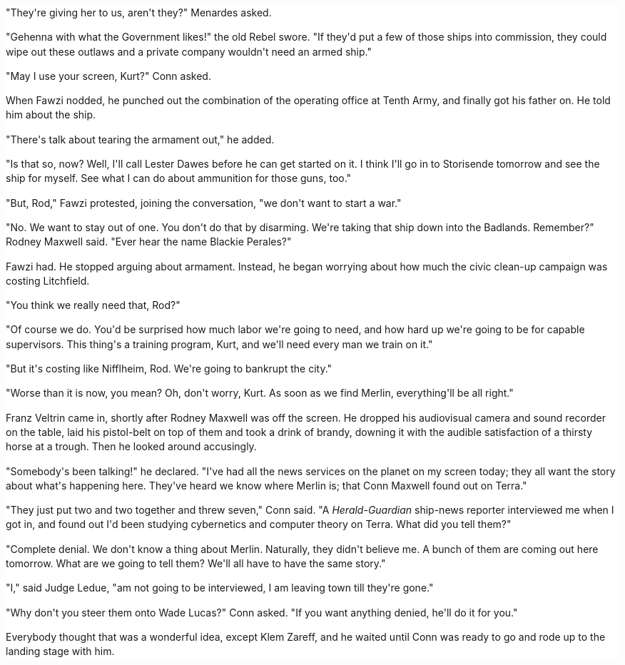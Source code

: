 "They're giving her to us, aren't they?" Menardes asked.

"Gehenna with what the Government likes!" the old Rebel swore. "If they'd put a few of those ships into commission, they could wipe out these outlaws and a private company wouldn't need an armed ship."

"May I use your screen, Kurt?" Conn asked.

When Fawzi nodded, he punched out the combination of the operating office at Tenth Army, and finally got his father on. He told him about the ship.

"There's talk about tearing the armament out," he added.

"Is that so, now? Well, I'll call Lester Dawes before he can get started on it. I think I'll go in to Storisende tomorrow and see the ship for myself. See what I can do about ammunition for those guns, too."

"But, Rod," Fawzi protested, joining the conversation, "we don't want to start a war."

"No. We want to stay out of one. You don't do that by disarming. We're taking that ship down into the Badlands. Remember?" Rodney Maxwell said. "Ever hear the name Blackie Perales?"

Fawzi had. He stopped arguing about armament. Instead, he began worrying about how much the civic clean-up campaign was costing Litchfield.

"You think we really need that, Rod?"

"Of course we do. You'd be surprised how much labor we're going to need, and how hard up we're going to be for capable supervisors. This thing's a training program, Kurt, and we'll need every man we train on it."

"But it's costing like Nifflheim, Rod. We're going to bankrupt the city."

"Worse than it is now, you mean? Oh, don't worry, Kurt. As soon as we find Merlin, everything'll be all right."

Franz Veltrin came in, shortly after Rodney Maxwell was off the screen. He dropped his audiovisual camera and sound recorder on the table, laid his pistol-belt on top of them and took a drink of brandy, downing it with the audible satisfaction of a thirsty horse at a trough. Then he looked around accusingly.

"Somebody's been talking!" he declared. "I've had all the news services on the planet on my screen today; they all want the story about what's happening here. They've heard we know where Merlin is; that Conn Maxwell found out on Terra."

"They just put two and two together and threw seven," Conn said. "A _Herald-Guardian_ ship-news reporter interviewed me when I got in, and found out I'd been studying cybernetics and computer theory on Terra. What did you tell them?"

"Complete denial. We don't know a thing about Merlin. Naturally, they didn't believe me. A bunch of them are coming out here tomorrow. What are we going to tell them? We'll all have to have the same story."

"I," said Judge Ledue, "am not going to be interviewed, I am leaving town till they're gone."

"Why don't you steer them onto Wade Lucas?" Conn asked. "If you want anything denied, he'll do it for you."

Everybody thought that was a wonderful idea, except Klem Zareff, and he waited until Conn was ready to go and rode up to the landing stage with him.
